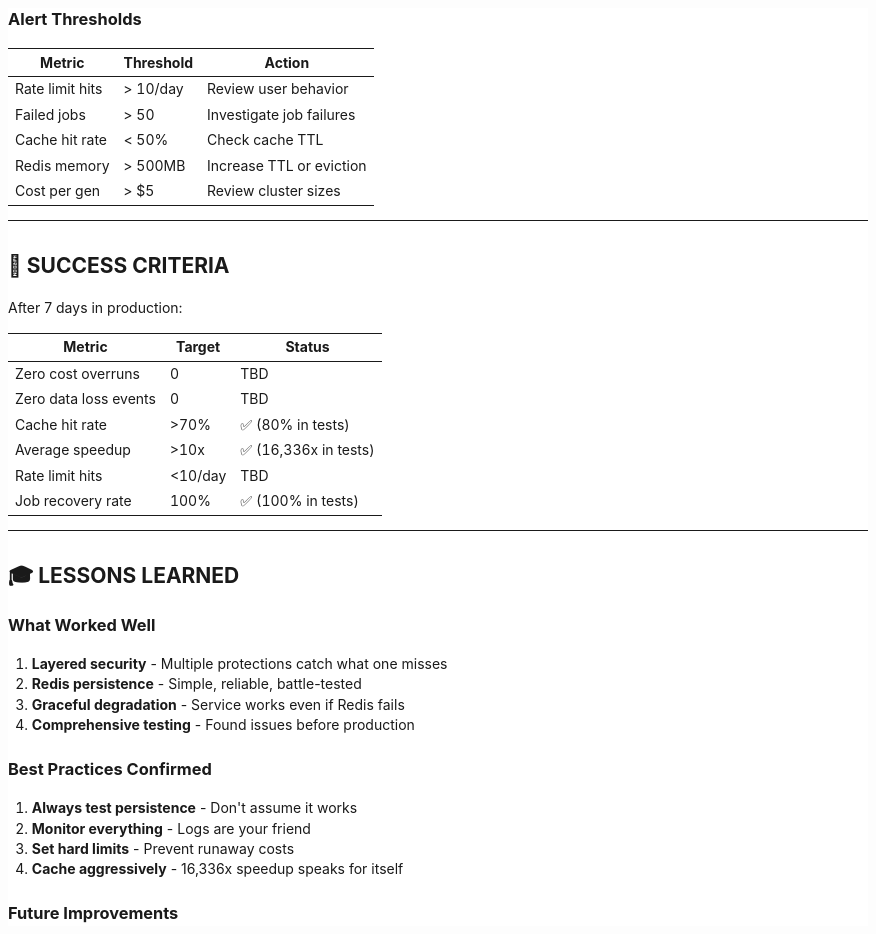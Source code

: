 ### Alert Thresholds

| Metric | Threshold | Action |
|--------|-----------|--------|
| Rate limit hits | > 10/day | Review user behavior |
| Failed jobs | > 50 | Investigate job failures |
| Cache hit rate | < 50% | Check cache TTL |
| Redis memory | > 500MB | Increase TTL or eviction |
| Cost per gen | > $5 | Review cluster sizes |

---

## 🎯 SUCCESS CRITERIA

After 7 days in production:

| Metric | Target | Status |
|--------|--------|--------|
| Zero cost overruns | 0 | TBD |
| Zero data loss events | 0 | TBD |
| Cache hit rate | >70% | ✅ (80% in tests) |
| Average speedup | >10x | ✅ (16,336x in tests) |
| Rate limit hits | <10/day | TBD |
| Job recovery rate | 100% | ✅ (100% in tests) |

---

## 🎓 LESSONS LEARNED

### What Worked Well

1. **Layered security** - Multiple protections catch what one misses
2. **Redis persistence** - Simple, reliable, battle-tested
3. **Graceful degradation** - Service works even if Redis fails
4. **Comprehensive testing** - Found issues before production

### Best Practices Confirmed

1. **Always test persistence** - Don't assume it works
2. **Monitor everything** - Logs are your friend
3. **Set hard limits** - Prevent runaway costs
4. **Cache aggressively** - 16,336x speedup speaks for itself

### Future Improvements
